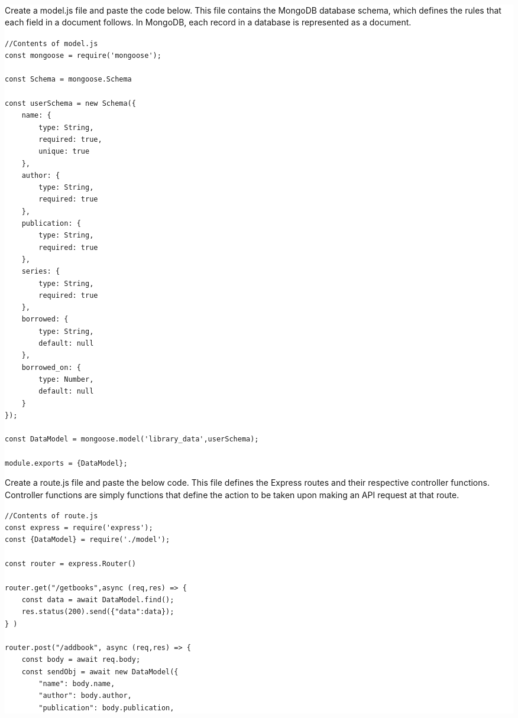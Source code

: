 Create a model.js file and paste the code below. This file contains the MongoDB database schema, which defines the rules that each field in a document follows. In MongoDB, each record in a database is represented as a document.

```
//Contents of model.js
const mongoose = require('mongoose');

const Schema = mongoose.Schema

const userSchema = new Schema({
    name: {
        type: String,
        required: true,
        unique: true
    },
    author: {
        type: String,
        required: true
    },
    publication: {
        type: String,
        required: true
    },
    series: {
        type: String,
        required: true
    },
    borrowed: {
        type: String,
        default: null
    },
    borrowed_on: {
        type: Number,
        default: null
    }
});

const DataModel = mongoose.model('library_data',userSchema);

module.exports = {DataModel};
```

Create a route.js file and paste the below code. This file defines the Express routes and their respective controller functions. Controller functions are simply functions that define the action to be taken upon making an API request at that route.

```
//Contents of route.js
const express = require('express');
const {DataModel} = require('./model');

const router = express.Router()

router.get("/getbooks",async (req,res) => {
    const data = await DataModel.find();
    res.status(200).send({"data":data});
} )

router.post("/addbook", async (req,res) => {
    const body = await req.body;
    const sendObj = await new DataModel({
        "name": body.name,
        "author": body.author,
        "publication": body.publication,
```